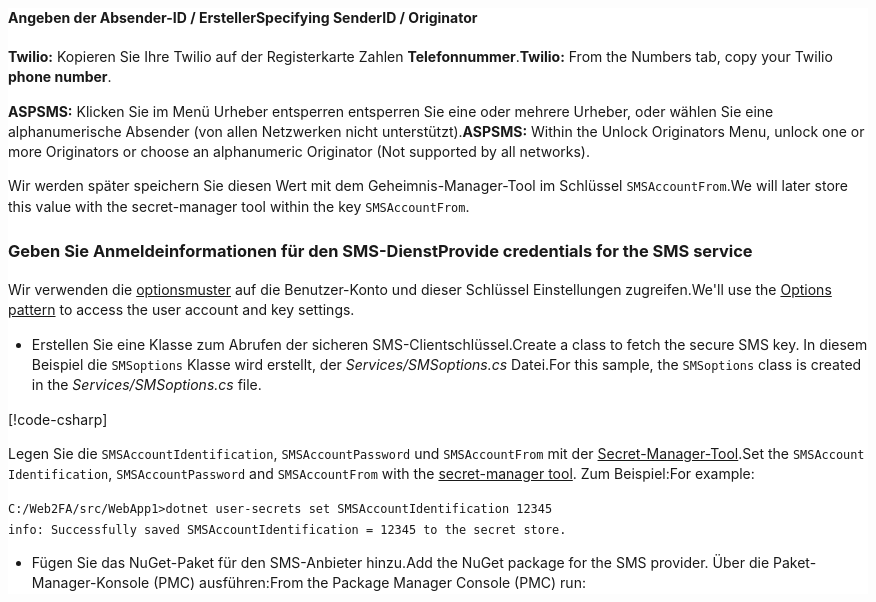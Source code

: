 #### <a name="specifying-senderid--originator"></a><span data-ttu-id="3557c-123">Angeben der Absender-ID / Ersteller</span><span class="sxs-lookup"><span data-stu-id="3557c-123">Specifying SenderID / Originator</span></span>

<span data-ttu-id="3557c-124">**Twilio:** Kopieren Sie Ihre Twilio auf der Registerkarte Zahlen **Telefonnummer**.</span><span class="sxs-lookup"><span data-stu-id="3557c-124">**Twilio:** From the Numbers tab, copy your Twilio **phone number**.</span></span>

<span data-ttu-id="3557c-125">**ASPSMS:** Klicken Sie im Menü Urheber entsperren entsperren Sie eine oder mehrere Urheber, oder wählen Sie eine alphanumerische Absender (von allen Netzwerken nicht unterstützt).</span><span class="sxs-lookup"><span data-stu-id="3557c-125">**ASPSMS:** Within the Unlock Originators Menu, unlock one or more Originators or choose an alphanumeric Originator (Not supported by all networks).</span></span>

<span data-ttu-id="3557c-126">Wir werden später speichern Sie diesen Wert mit dem Geheimnis-Manager-Tool im Schlüssel `SMSAccountFrom`.</span><span class="sxs-lookup"><span data-stu-id="3557c-126">We will later store this value with the secret-manager tool within the key `SMSAccountFrom`.</span></span>


### <a name="provide-credentials-for-the-sms-service"></a><span data-ttu-id="3557c-127">Geben Sie Anmeldeinformationen für den SMS-Dienst</span><span class="sxs-lookup"><span data-stu-id="3557c-127">Provide credentials for the SMS service</span></span>

<span data-ttu-id="3557c-128">Wir verwenden die [optionsmuster](xref:fundamentals/configuration/options) auf die Benutzer-Konto und dieser Schlüssel Einstellungen zugreifen.</span><span class="sxs-lookup"><span data-stu-id="3557c-128">We'll use the [Options pattern](xref:fundamentals/configuration/options) to access the user account and key settings.</span></span>

   * <span data-ttu-id="3557c-129">Erstellen Sie eine Klasse zum Abrufen der sicheren SMS-Clientschlüssel.</span><span class="sxs-lookup"><span data-stu-id="3557c-129">Create a class to fetch the secure SMS key.</span></span> <span data-ttu-id="3557c-130">In diesem Beispiel die `SMSoptions` Klasse wird erstellt, der *Services/SMSoptions.cs* Datei.</span><span class="sxs-lookup"><span data-stu-id="3557c-130">For this sample, the `SMSoptions` class is created in the *Services/SMSoptions.cs* file.</span></span>

[!code-csharp[](2fa/sample/Web2FA/Services/SMSoptions.cs)]

<span data-ttu-id="3557c-131">Legen Sie die `SMSAccountIdentification`, `SMSAccountPassword` und `SMSAccountFrom` mit der [Secret-Manager-Tool](xref:security/app-secrets).</span><span class="sxs-lookup"><span data-stu-id="3557c-131">Set the `SMSAccountIdentification`, `SMSAccountPassword` and `SMSAccountFrom` with the [secret-manager tool](xref:security/app-secrets).</span></span> <span data-ttu-id="3557c-132">Zum Beispiel:</span><span class="sxs-lookup"><span data-stu-id="3557c-132">For example:</span></span>

```none
C:/Web2FA/src/WebApp1>dotnet user-secrets set SMSAccountIdentification 12345
info: Successfully saved SMSAccountIdentification = 12345 to the secret store.
```
* <span data-ttu-id="3557c-133">Fügen Sie das NuGet-Paket für den SMS-Anbieter hinzu.</span><span class="sxs-lookup"><span data-stu-id="3557c-133">Add the NuGet package for the SMS provider.</span></span> <span data-ttu-id="3557c-134">Über die Paket-Manager-Konsole (PMC) ausführen:</span><span class="sxs-lookup"><span data-stu-id="3557c-134">From the Package Manager Console (PMC) run:</span></span>
